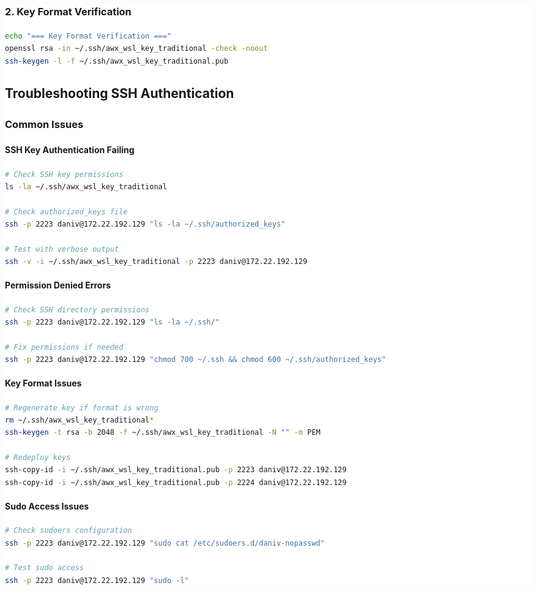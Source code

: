### 2. Key Format Verification
```bash
echo "=== Key Format Verification ==="
openssl rsa -in ~/.ssh/awx_wsl_key_traditional -check -noout
ssh-keygen -l -f ~/.ssh/awx_wsl_key_traditional.pub
```

## Troubleshooting SSH Authentication

### Common Issues

#### SSH Key Authentication Failing
```bash
# Check SSH key permissions
ls -la ~/.ssh/awx_wsl_key_traditional

# Check authorized_keys file
ssh -p 2223 daniv@172.22.192.129 "ls -la ~/.ssh/authorized_keys"

# Test with verbose output
ssh -v -i ~/.ssh/awx_wsl_key_traditional -p 2223 daniv@172.22.192.129
```

#### Permission Denied Errors
```bash
# Check SSH directory permissions
ssh -p 2223 daniv@172.22.192.129 "ls -la ~/.ssh/"

# Fix permissions if needed
ssh -p 2223 daniv@172.22.192.129 "chmod 700 ~/.ssh && chmod 600 ~/.ssh/authorized_keys"
```

#### Key Format Issues
```bash
# Regenerate key if format is wrong
rm ~/.ssh/awx_wsl_key_traditional*
ssh-keygen -t rsa -b 2048 -f ~/.ssh/awx_wsl_key_traditional -N "" -m PEM

# Redeploy keys
ssh-copy-id -i ~/.ssh/awx_wsl_key_traditional.pub -p 2223 daniv@172.22.192.129
ssh-copy-id -i ~/.ssh/awx_wsl_key_traditional.pub -p 2224 daniv@172.22.192.129
```

#### Sudo Access Issues
```bash
# Check sudoers configuration
ssh -p 2223 daniv@172.22.192.129 "sudo cat /etc/sudoers.d/daniv-nopasswd"

# Test sudo access
ssh -p 2223 daniv@172.22.192.129 "sudo -l"
```

